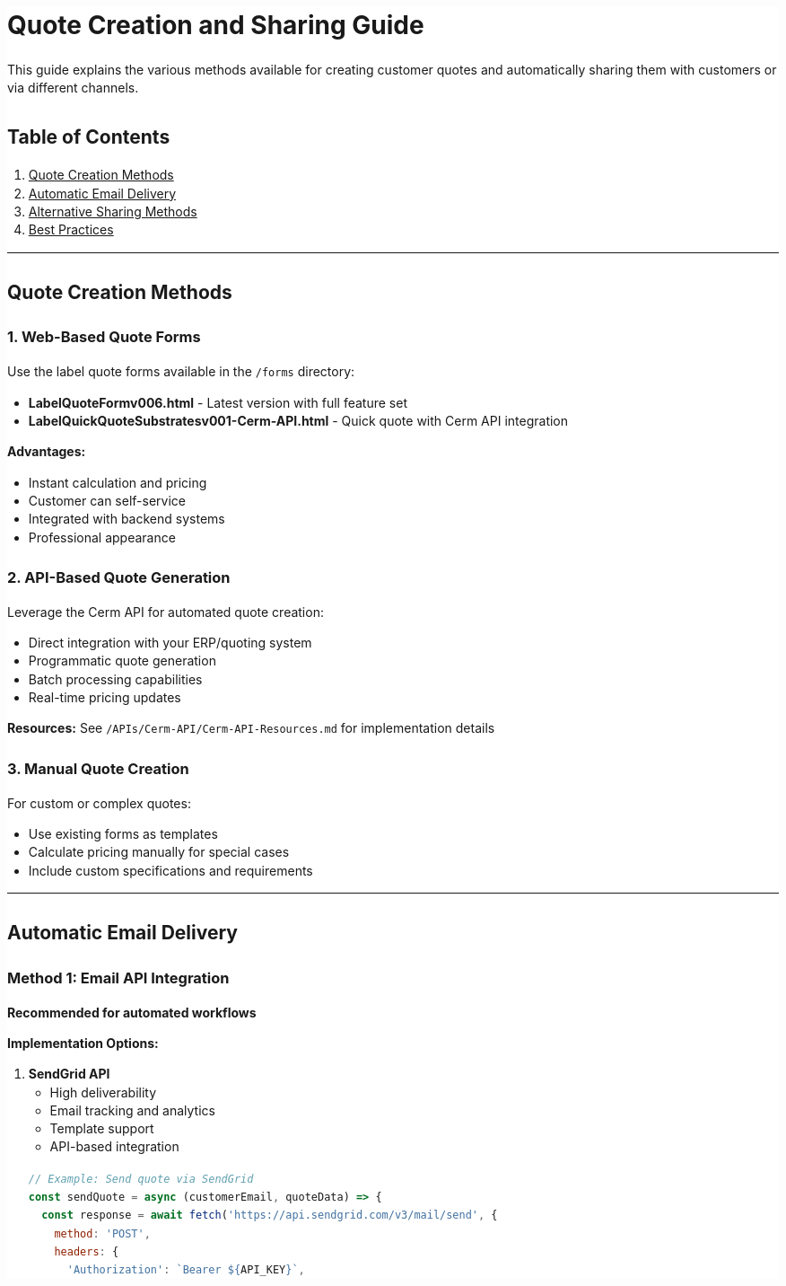 # Quote Creation and Sharing Guide

This guide explains the various methods available for creating customer quotes and automatically sharing them with customers or via different channels.

## Table of Contents
1. [Quote Creation Methods](#quote-creation-methods)
2. [Automatic Email Delivery](#automatic-email-delivery)
3. [Alternative Sharing Methods](#alternative-sharing-methods)
4. [Best Practices](#best-practices)

---

## Quote Creation Methods

### 1. Web-Based Quote Forms
Use the label quote forms available in the `/forms` directory:
- **LabelQuoteFormv006.html** - Latest version with full feature set
- **LabelQuickQuoteSubstratesv001-Cerm-API.html** - Quick quote with Cerm API integration

**Advantages:**
- Instant calculation and pricing
- Customer can self-service
- Integrated with backend systems
- Professional appearance

### 2. API-Based Quote Generation
Leverage the Cerm API for automated quote creation:
- Direct integration with your ERP/quoting system
- Programmatic quote generation
- Batch processing capabilities
- Real-time pricing updates

**Resources:** See `/APIs/Cerm-API/Cerm-API-Resources.md` for implementation details

### 3. Manual Quote Creation
For custom or complex quotes:
- Use existing forms as templates
- Calculate pricing manually for special cases
- Include custom specifications and requirements

---

## Automatic Email Delivery

### Method 1: Email API Integration
**Recommended for automated workflows**

**Implementation Options:**
1. **SendGrid API**
   - High deliverability
   - Email tracking and analytics
   - Template support
   - API-based integration
   ```javascript
   // Example: Send quote via SendGrid
   const sendQuote = async (customerEmail, quoteData) => {
     const response = await fetch('https://api.sendgrid.com/v3/mail/send', {
       method: 'POST',
       headers: {
         'Authorization': `Bearer ${API_KEY}`,
   ```
